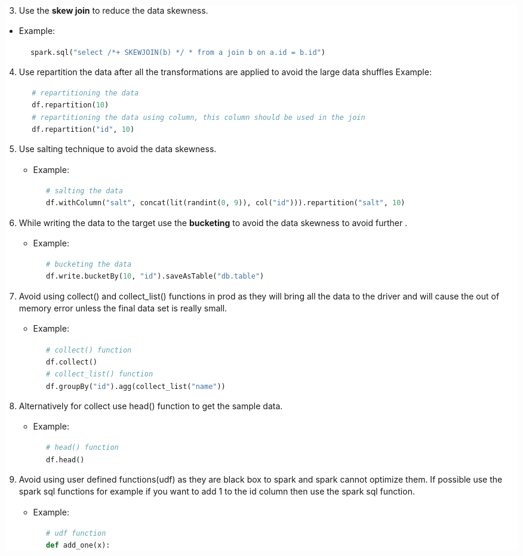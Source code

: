    3. Use the **skew join** to reduce the data skewness.
   - Example: 
   ```python
         spark.sql("select /*+ SKEWJOIN(b) */ * from a join b on a.id = b.id")
   ```
   4. Use repartition the data after all the transformations are applied to avoid the large data shuffles
      Example: 
         ```python
            # repartitioning the data
            df.repartition(10)
            # repartitioning the data using column, this column should be used in the join
            df.repartition("id", 10)
         ```
   5. Use salting technique to avoid the data skewness.
      - Example: 
         ```python
            # salting the data
            df.withColumn("salt", concat(lit(randint(0, 9)), col("id"))).repartition("salt", 10)
         ```
   6. While writing the data to the target use the **bucketing** to avoid the data skewness to avoid further .
      - Example: 
         ```python
            # bucketing the data
            df.write.bucketBy(10, "id").saveAsTable("db.table")
         ```

6. Avoid using collect() and collect_list() functions in prod as they will bring all the data to the driver and will cause the out of memory error unless the final data set is really small.
   - Example: 
      ```python
         # collect() function
         df.collect()
         # collect_list() function
         df.groupBy("id").agg(collect_list("name"))
      ```

7. Alternatively for collect use head() function to get the sample data.
   - Example: 
      ```python
         # head() function
         df.head()
      ```
8. Avoid using user defined functions(udf) as they are black box to spark and spark cannot optimize them. If possible use the spark sql functions for example if you want to add 1 to the id column then use the spark sql function. 
   - Example: 
      ```python
         # udf function
         def add_one(x):